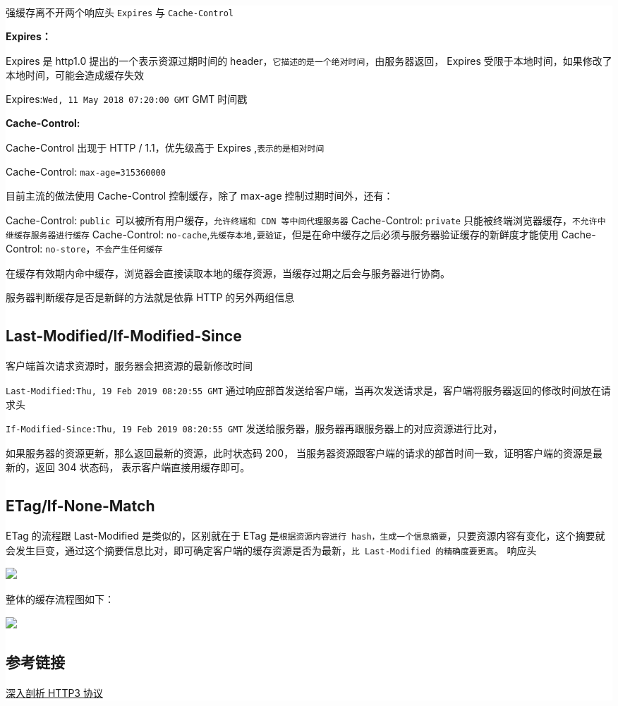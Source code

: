 强缓存离不开两个响应头 `Expires` 与 `Cache-Control`

**Expires：**

Expires 是 http1.0 提出的⼀个表示资源过期时间的 header，`它描述的是⼀个绝对时间`，由服务器返回， Expires 受限于本地时间，如果修改了本地时间，可能会造成缓存失效

Expires:`Wed, 11 May 2018 07:20:00 GMT` GMT 时间戳

**Cache-Control:**

Cache-Control 出现于 HTTP / 1.1，优先级⾼于 Expires ,`表示的是相对时间`

Cache-Control: `max-age=315360000`

⽬前主流的做法使⽤ Cache-Control 控制缓存，除了 max-age 控制过期时间外，还有：

Cache-Control: `public `可以被所有⽤户缓存，`允许终端和 CDN 等中间代理服务器`
Cache-Control: `private` 只能被终端浏览器缓存，`不允许中继缓存服务器进⾏缓存`
Cache-Control: `no-cache`,`先缓存本地,要验证`，但是在命中缓存之后必须与服务器验证缓存的新鲜度才能使⽤
Cache-Control: `no-store`，`不会产⽣任何缓存`

在缓存有效期内命中缓存，浏览器会直接读取本地的缓存资源，当缓存过期之后会与服务器进⾏协商。

服务器判断缓存是否是新鲜的⽅法就是依靠 HTTP 的另外两组信息

## Last-Modified/If-Modified-Since

客户端⾸次请求资源时，服务器会把资源的最新修改时间

`Last-Modified:Thu, 19 Feb 2019 08:20:55 GMT` 通过响应部⾸发送给客户端，当再次发送请求是，客户端将服务器返回的修改时间放在请求头

`If-Modified-Since:Thu, 19 Feb 2019 08:20:55 GMT` 发送给服务器，服务器再跟服务器上的对应资源进⾏⽐对，

如果服务器的资源更新，那么返回最新的资源，此时状态码 200，
当服务器资源跟客户端的请求的部⾸时间⼀致，证明客户端的资源是最新的，返回 304 状态码， 表示客户端直接⽤缓存即可。

## ETag/If-None-Match

ETag 的流程跟 Last-Modified 是类似的，区别就在于 ETag 是`根据资源内容进⾏ hash，⽣成⼀个信息摘要`，只要资源内容有变化，这个摘要就会发⽣巨变，通过这个摘要信息⽐对，即可确定客户端的缓存资源是否为最新，`⽐ Last-Modified 的精确度要更⾼`。 响应头

<img src="http://t-blog-images.aijs.top/img/20220716205210.png" />

整体的缓存流程图如下：

<img src="http://t-blog-images.aijs.top/img/20220716205325.png" style="max-width:400px"/>

## 参考链接

<a href="https://zhuanlan.zhihu.com/p/431672713" target="_blank" >深入剖析 HTTP3 协议</a>
